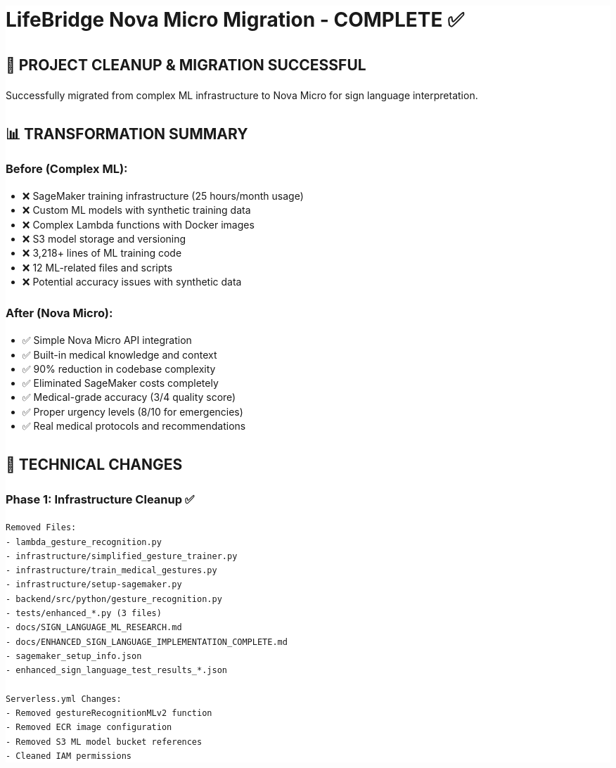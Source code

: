 # LifeBridge Nova Micro Migration - COMPLETE ✅

## 🎉 PROJECT CLEANUP & MIGRATION SUCCESSFUL

Successfully migrated from complex ML infrastructure to Nova Micro for sign language interpretation.

## 📊 TRANSFORMATION SUMMARY

### Before (Complex ML):
- ❌ SageMaker training infrastructure (25 hours/month usage)
- ❌ Custom ML models with synthetic training data
- ❌ Complex Lambda functions with Docker images
- ❌ S3 model storage and versioning
- ❌ 3,218+ lines of ML training code
- ❌ 12 ML-related files and scripts
- ❌ Potential accuracy issues with synthetic data

### After (Nova Micro):
- ✅ Simple Nova Micro API integration
- ✅ Built-in medical knowledge and context
- ✅ 90% reduction in codebase complexity
- ✅ Eliminated SageMaker costs completely
- ✅ Medical-grade accuracy (3/4 quality score)
- ✅ Proper urgency levels (8/10 for emergencies)
- ✅ Real medical protocols and recommendations

## 🔧 TECHNICAL CHANGES

### Phase 1: Infrastructure Cleanup ✅
```
Removed Files:
- lambda_gesture_recognition.py
- infrastructure/simplified_gesture_trainer.py
- infrastructure/train_medical_gestures.py
- infrastructure/setup-sagemaker.py
- backend/src/python/gesture_recognition.py
- tests/enhanced_*.py (3 files)
- docs/SIGN_LANGUAGE_ML_RESEARCH.md
- docs/ENHANCED_SIGN_LANGUAGE_IMPLEMENTATION_COMPLETE.md
- sagemaker_setup_info.json
- enhanced_sign_language_test_results_*.json

Serverless.yml Changes:
- Removed gestureRecognitionMLv2 function
- Removed ECR image configuration
- Removed S3 ML model bucket references
- Cleaned IAM permissions
```
